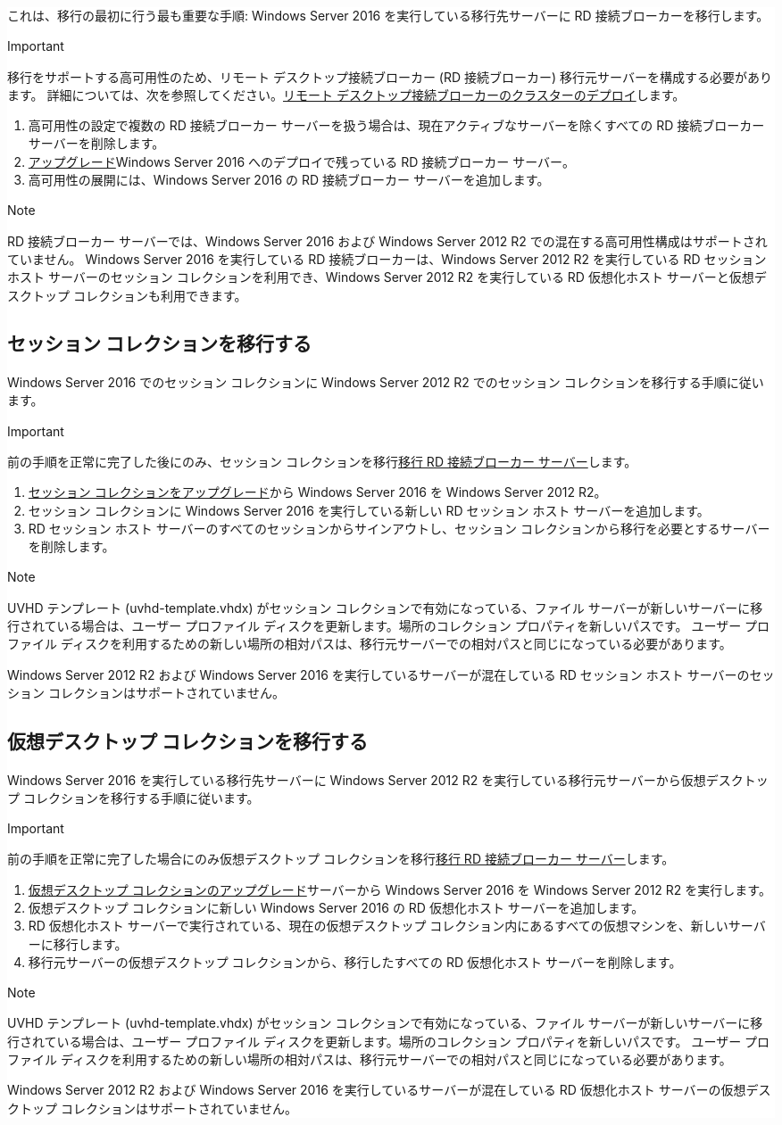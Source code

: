 これは、移行の最初に行う最も重要な手順: Windows Server 2016 を実行している移行先サーバーに RD 接続ブローカーを移行します。
> [!IMPORTANT] 
> 移行をサポートする高可用性のため、リモート デスクトップ接続ブローカー (RD 接続ブローカー) 移行元サーバーを構成する必要があります。 詳細については、次を参照してください。[リモート デスクトップ接続ブローカーのクラスターのデプロイ](Deploy-a-Remote-Desktop-Connection-Broker-cluster.md)します。

1. 高可用性の設定で複数の RD 接続ブローカー サーバーを扱う場合は、現在アクティブなサーバーを除くすべての RD 接続ブローカー サーバーを削除します。
2. [アップグレード](upgrade-to-rds-2016.md)Windows Server 2016 へのデプロイで残っている RD 接続ブローカー サーバー。
3. 高可用性の展開には、Windows Server 2016 の RD 接続ブローカー サーバーを追加します。

> [!NOTE] 
> RD 接続ブローカー サーバーでは、Windows Server 2016 および Windows Server 2012 R2 での混在する高可用性構成はサポートされていません。 Windows Server 2016 を実行している RD 接続ブローカーは、Windows Server 2012 R2 を実行している RD セッション ホスト サーバーのセッション コレクションを利用でき、Windows Server 2012 R2 を実行している RD 仮想化ホスト サーバーと仮想デスクトップ コレクションも利用できます。

## <a name="migrate-session-collections"></a>セッション コレクションを移行する

Windows Server 2016 でのセッション コレクションに Windows Server 2012 R2 でのセッション コレクションを移行する手順に従います。
> [!IMPORTANT] 
> 前の手順を正常に完了した後にのみ、セッション コレクションを移行[移行 RD 接続ブローカー サーバー](#Migrate-RD-Connection-Broker-servers)します。

1. [セッション コレクションをアップグレード](Upgrade-to-RDSH-2016.md)から Windows Server 2016 を Windows Server 2012 R2。
2. セッション コレクションに Windows Server 2016 を実行している新しい RD セッション ホスト サーバーを追加します。
3. RD セッション ホスト サーバーのすべてのセッションからサインアウトし、セッション コレクションから移行を必要とするサーバーを削除します。 
> [!NOTE]
> UVHD テンプレート (uvhd-template.vhdx) がセッション コレクションで有効になっている、ファイル サーバーが新しいサーバーに移行されている場合は、ユーザー プロファイル ディスクを更新します。場所のコレクション プロパティを新しいパスです。 ユーザー プロファイル ディスクを利用するための新しい場所の相対パスは、移行元サーバーでの相対パスと同じになっている必要があります。
>
> Windows Server 2012 R2 および Windows Server 2016 を実行しているサーバーが混在している RD セッション ホスト サーバーのセッション コレクションはサポートされていません。

## <a name="migrate-virtual-desktop-collections"></a>仮想デスクトップ コレクションを移行する

Windows Server 2016 を実行している移行先サーバーに Windows Server 2012 R2 を実行している移行元サーバーから仮想デスクトップ コレクションを移行する手順に従います。

> [!IMPORTANT] 
> 前の手順を正常に完了した場合にのみ仮想デスクトップ コレクションを移行[移行 RD 接続ブローカー サーバー](#Migrate-RD-Connection-Broker-servers)します。

1. [仮想デスクトップ コレクションのアップグレード](Upgrade-to-RDVH-2016.md)サーバーから Windows Server 2016 を Windows Server 2012 R2 を実行します。
2. 仮想デスクトップ コレクションに新しい Windows Server 2016 の RD 仮想化ホスト サーバーを追加します。
3. RD 仮想化ホスト サーバーで実行されている、現在の仮想デスクトップ コレクション内にあるすべての仮想マシンを、新しいサーバーに移行します。 
4. 移行元サーバーの仮想デスクトップ コレクションから、移行したすべての RD 仮想化ホスト サーバーを削除します。

> [!NOTE] 
> UVHD テンプレート (uvhd-template.vhdx) がセッション コレクションで有効になっている、ファイル サーバーが新しいサーバーに移行されている場合は、ユーザー プロファイル ディスクを更新します。場所のコレクション プロパティを新しいパスです。 ユーザー プロファイル ディスクを利用するための新しい場所の相対パスは、移行元サーバーでの相対パスと同じになっている必要があります。
>
> Windows Server 2012 R2 および Windows Server 2016 を実行しているサーバーが混在している RD 仮想化ホスト サーバーの仮想デスクトップ コレクションはサポートされていません。
